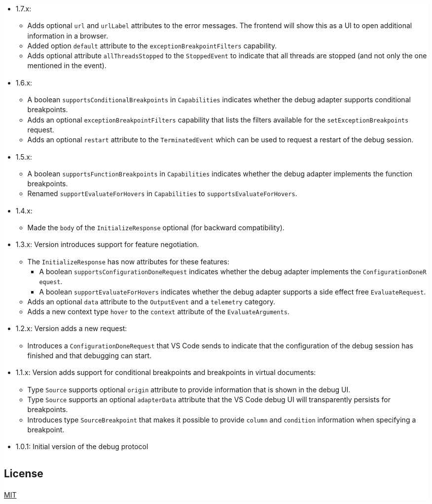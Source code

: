 * 1.7.x:
  * Adds optional `url` and `urlLabel` attributes to the error messages. The frontend will show this as a UI to open additional information in a browser.
  * Added option `default` attribute to the `exceptionBreakpointFilters` capability.
  * Adds optional attribute `allThreadsStopped` to the `StoppedEvent` to indicate that all threads are stopped (and not only the one mentioned in the event).

* 1.6.x:
  * A boolean `supportsConditionalBreakpoints` in `Capabilities` indicates whether the debug adapter supports conditional breakpoints.
  * Adds an optional `exceptionBreakpointFilters` capability that lists the filters available for the `setExceptionBreakpoints` request.
  * Adds an optional `restart` attribute to the `TerminatedEvent` which can be used to request a restart of the debug session.

* 1.5.x:
  * A boolean `supportsFunctionBreakpoints` in `Capabilities` indicates whether the debug adapter implements the function breakpoints.
  * Renamed `supportEvaluateForHovers` in `Capabilities` to `supportsEvaluateForHovers`.

* 1.4.x:
  * Made the `body` of the `InitializeResponse` optional (for backward compatibility).

* 1.3.x: Version introduces support for feature negotiation.
  * The `InitializeResponse` has now attributes for these features:
    * A boolean `supportsConfigurationDoneRequest` indicates whether the debug adapter implements the `ConfigurationDoneRequest`.
    * A boolean `supportEvaluateForHovers` indicates whether the debug adapter supports a side effect free `EvaluateRequest`.
  * Adds an optional `data` attribute to the `OutputEvent` and a `telemetry` category.
  * Adds a new context type `hover` to the `context` attribute of the `EvaluateArguments`.

* 1.2.x: Version adds a new request:
  * Introduces a `ConfigurationDoneRequest` that VS Code sends to indicate that the configuration of the debug session has finished and that debugging can start.

* 1.1.x: Version adds support for conditional breakpoints and breakpoints in virtual documents:
  * Type `Source` supports optional `origin` attribute to provide information that is shown in the debug UI.
  * Type `Source` supports an optional `adapterData` attribute that the VS Code debug UI will transparently persists for breakpoints.
  * Introduces type `SourceBreakpoint` that makes it possible to provide `column` and `condition` information when specifying a breakpoint.

* 1.0.1: Initial version of the debug protocol

## License

[MIT](https://github.com/Microsoft/vscode-languageserver-node/blob/master/License.txt)
